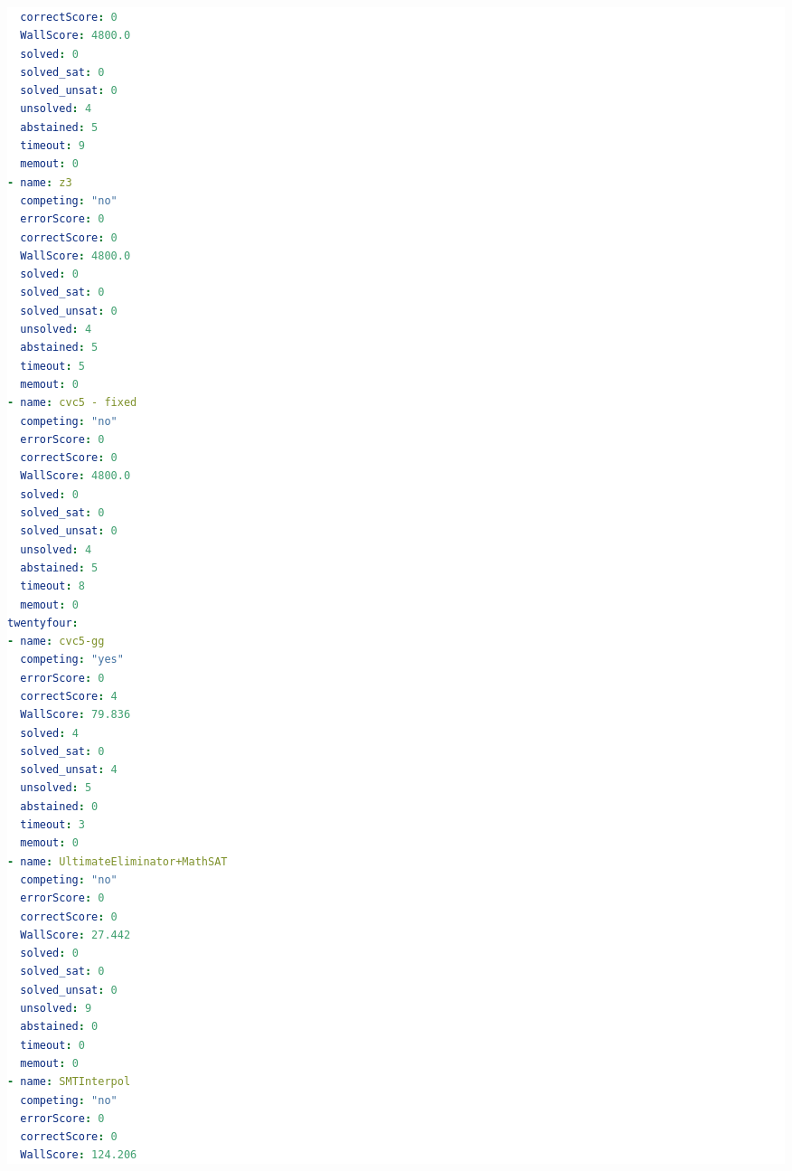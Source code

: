 ```yaml
  correctScore: 0
  WallScore: 4800.0
  solved: 0
  solved_sat: 0
  solved_unsat: 0
  unsolved: 4
  abstained: 5
  timeout: 9
  memout: 0
- name: z3
  competing: "no"
  errorScore: 0
  correctScore: 0
  WallScore: 4800.0
  solved: 0
  solved_sat: 0
  solved_unsat: 0
  unsolved: 4
  abstained: 5
  timeout: 5
  memout: 0
- name: cvc5 - fixed
  competing: "no"
  errorScore: 0
  correctScore: 0
  WallScore: 4800.0
  solved: 0
  solved_sat: 0
  solved_unsat: 0
  unsolved: 4
  abstained: 5
  timeout: 8
  memout: 0
twentyfour:
- name: cvc5-gg
  competing: "yes"
  errorScore: 0
  correctScore: 4
  WallScore: 79.836
  solved: 4
  solved_sat: 0
  solved_unsat: 4
  unsolved: 5
  abstained: 0
  timeout: 3
  memout: 0
- name: UltimateEliminator+MathSAT
  competing: "no"
  errorScore: 0
  correctScore: 0
  WallScore: 27.442
  solved: 0
  solved_sat: 0
  solved_unsat: 0
  unsolved: 9
  abstained: 0
  timeout: 0
  memout: 0
- name: SMTInterpol
  competing: "no"
  errorScore: 0
  correctScore: 0
  WallScore: 124.206
```